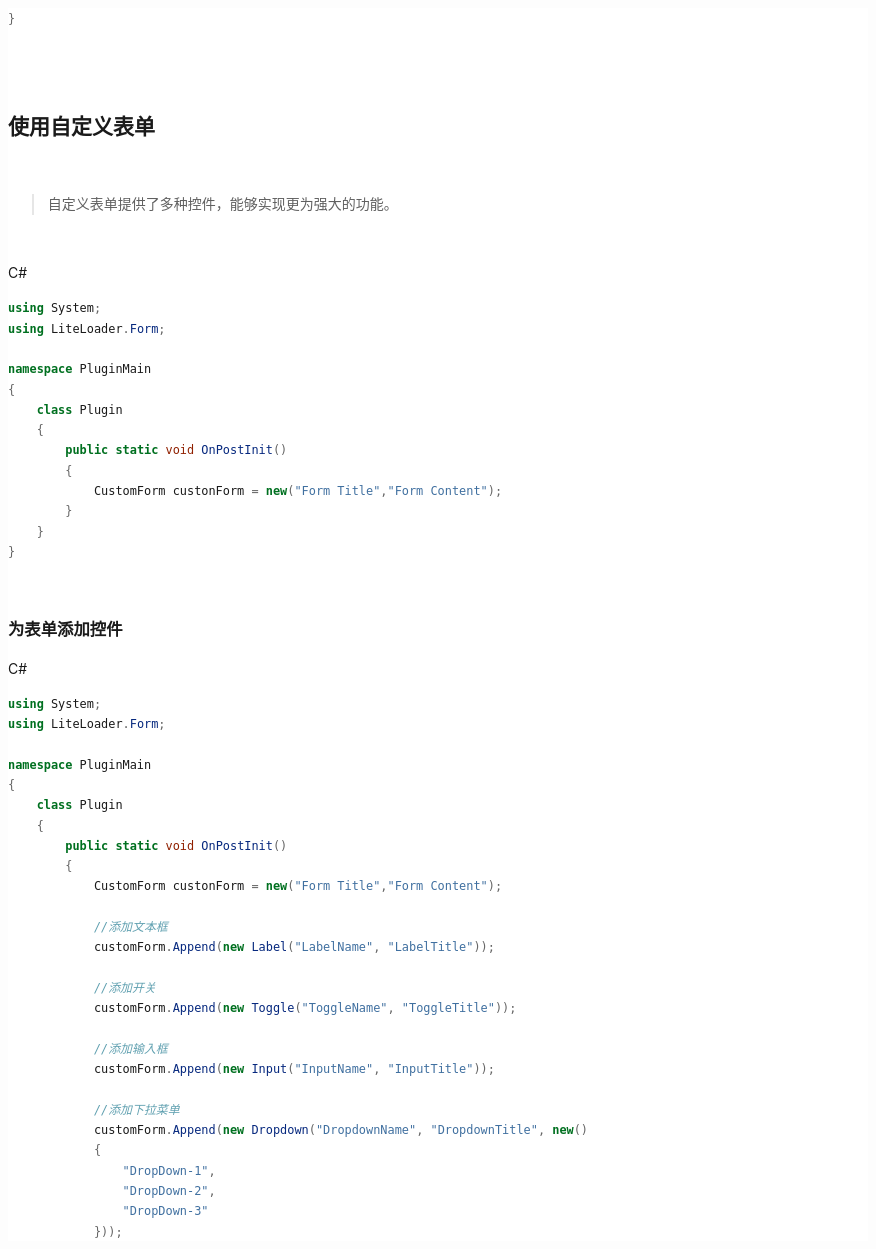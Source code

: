 ```cs
}
```

<br>

<br>

## 使用自定义表单

<br>

>自定义表单提供了多种控件，能够实现更为强大的功能。

<br>

C#
```cs
using System;
using LiteLoader.Form;

namespace PluginMain
{
    class Plugin
    {
        public static void OnPostInit()
        {
            CustomForm custonForm = new("Form Title","Form Content");
        }
    }
}
```

<br>

### 为表单添加控件

C#
```cs
using System;
using LiteLoader.Form;

namespace PluginMain
{
    class Plugin
    {
        public static void OnPostInit()
        {
            CustomForm custonForm = new("Form Title","Form Content");

            //添加文本框
            customForm.Append(new Label("LabelName", "LabelTitle"));

            //添加开关
            customForm.Append(new Toggle("ToggleName", "ToggleTitle"));

            //添加输入框
            customForm.Append(new Input("InputName", "InputTitle"));

            //添加下拉菜单
            customForm.Append(new Dropdown("DropdownName", "DropdownTitle", new()
            {
                "DropDown-1",
                "DropDown-2",
                "DropDown-3"
            }));

```